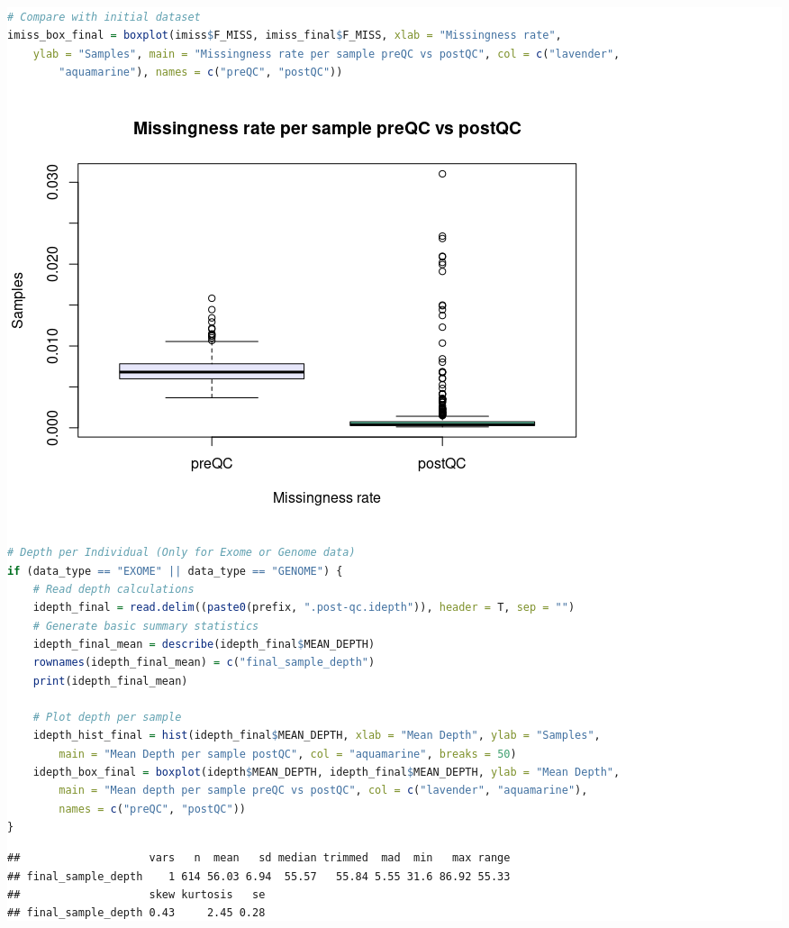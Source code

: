 ``` r
# Compare with initial dataset
imiss_box_final = boxplot(imiss$F_MISS, imiss_final$F_MISS, xlab = "Missingness rate",
    ylab = "Samples", main = "Missingness rate per sample preQC vs postQC", col = c("lavender",
        "aquamarine"), names = c("preQC", "postQC"))
```

![](redlat_qc_files/figure-html/plot-postQC-stats-ind-2.png)

``` r
# Depth per Individual (Only for Exome or Genome data)
if (data_type == "EXOME" || data_type == "GENOME") {
    # Read depth calculations
    idepth_final = read.delim((paste0(prefix, ".post-qc.idepth")), header = T, sep = "")
    # Generate basic summary statistics
    idepth_final_mean = describe(idepth_final$MEAN_DEPTH)
    rownames(idepth_final_mean) = c("final_sample_depth")
    print(idepth_final_mean)

    # Plot depth per sample
    idepth_hist_final = hist(idepth_final$MEAN_DEPTH, xlab = "Mean Depth", ylab = "Samples",
        main = "Mean Depth per sample postQC", col = "aquamarine", breaks = 50)
    idepth_box_final = boxplot(idepth$MEAN_DEPTH, idepth_final$MEAN_DEPTH, ylab = "Mean Depth",
        main = "Mean depth per sample preQC vs postQC", col = c("lavender", "aquamarine"),
        names = c("preQC", "postQC"))
}
```

```         
##                    vars   n  mean   sd median trimmed  mad  min   max range
## final_sample_depth    1 614 56.03 6.94  55.57   55.84 5.55 31.6 86.92 55.33
##                    skew kurtosis   se
## final_sample_depth 0.43     2.45 0.28
```
